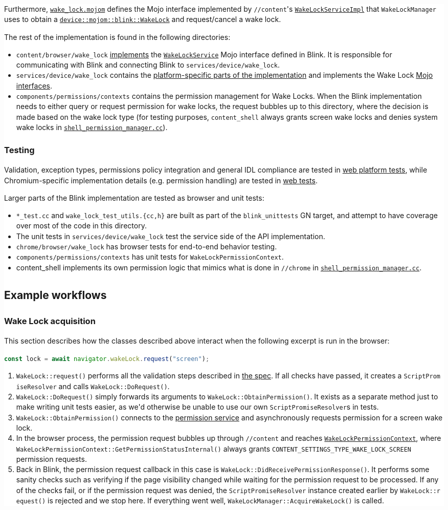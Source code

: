 Furthermore, [`wake_lock.mojom`](../../../public/mojom/wake_lock/wake_lock.mojom) defines the Mojo interface implemented by `//content`'s [`WakeLockServiceImpl`](/content/browser/wake_lock/wake_lock_service_impl.h) that `WakeLockManager` uses to obtain a [`device::mojom::blink::WakeLock`](/services/device/public/mojom/wake_lock.mojom) and request/cancel a wake lock.

The rest of the implementation is found in the following directories:

* `content/browser/wake_lock` [implements](/content/browser/wake_lock/wake_lock_service_impl.cc) the [`WakeLockService`](../../../public/mojom/wake_lock/wake_lock.mojom) Mojo interface defined in Blink. It is responsible for communicating with Blink and connecting Blink to `services/device/wake_lock`.
* `services/device/wake_lock` contains the [platform-specific parts of the implementation](../../../../../services/device/wake_lock/power_save_blocker) and implements the Wake Lock [Mojo interfaces].
* `components/permissions/contexts` contains the permission management for Wake Locks. When the Blink implementation needs to either query or request permission for wake locks, the request bubbles up to this directory, where the decision is made based on the wake lock type (for testing purposes, `content_shell` always grants screen wake locks and denies system wake locks in [`shell_permission_manager.cc`](/content/shell/browser/web_test/web_test_message_filter.cc)).

[Mojo interfaces]: ../../../../../services/device/public/mojom/
[Wake Lock management]: https://w3c.github.io/screen-wake-lock/#managing-wake-locks
[Wake Lock specification]: https://w3c.github.io/screen-wake-lock/

### Testing

Validation, exception types, permissions policy integration and general IDL compliance are tested in [web platform tests], while Chromium-specific implementation details (e.g. permission handling) are tested in [web tests].

Larger parts of the Blink implementation are tested as browser and unit tests:

* `*_test.cc` and `wake_lock_test_utils.{cc,h}` are built as part of the `blink_unittests` GN target, and attempt to have coverage over most of the code in this directory.
* The unit tests in `services/device/wake_lock` test the service side of the API implementation.
* `chrome/browser/wake_lock` has browser tests for end-to-end behavior testing.
* `components/permissions/contexts` has unit tests for `WakeLockPermissionContext`.
* content_shell implements its own permission logic that mimics what is done in `//chrome` in [`shell_permission_manager.cc`](/content/shell/browser/shell_permission_manager.cc).

[web platform tests]: ../../../web_tests/external/wpt/screen-wake-lock/
[web tests]: ../../../web_tests/wake-lock/

## Example workflows

### Wake Lock acquisition

This section describes how the classes described above interact when the following excerpt is run in the browser:

``` javascript
const lock = await navigator.wakeLock.request("screen");
```

1. `WakeLock::request()` performs all the validation steps described in [the spec](https://w3c.github.io/screen-wake-lock/#the-request-method). If all checks have passed, it creates a `ScriptPromiseResolver` and calls `WakeLock::DoRequest()`.
1. `WakeLock::DoRequest()` simply forwards its arguments to `WakeLock::ObtainPermission()`. It exists as a separate method just to make writing unit tests easier, as we'd otherwise be unable to use our own `ScriptPromiseResolver`s in tests.
1. `WakeLock::ObtainPermission()` connects to the [permission service](../../../public/mojom/permissions/permission.mojom) and asynchronously requests permission for a screen wake lock.
1. In the browser process, the permission request bubbles up through `//content` and reaches [`WakeLockPermissionContext`](/components/permissions/contexts/wake_lock_permission_context.cc), where `WakeLockPermissionContext::GetPermissionStatusInternal()` always grants `CONTENT_SETTINGS_TYPE_WAKE_LOCK_SCREEN` permission requests.
1. Back in Blink, the permission request callback in this case is `WakeLock::DidReceivePermissionResponse()`. It performs some sanity checks such as verifying if the page visibility changed while waiting for the permission request to be processed. If any of the checks fail, or if the permission request was denied, the `ScriptPromiseResolver` instance created earlier by `WakeLock::request()` is rejected and we stop here. If everything went well, `WakeLockManager::AcquireWakeLock()` is called.

[active locks]: https://w3c.github.io/screen-wake-lock/#dfn-activelocks
[release wake lock algorithm]: https://w3c.github.io/screen-wake-lock/#release-wake-lock-algorithm